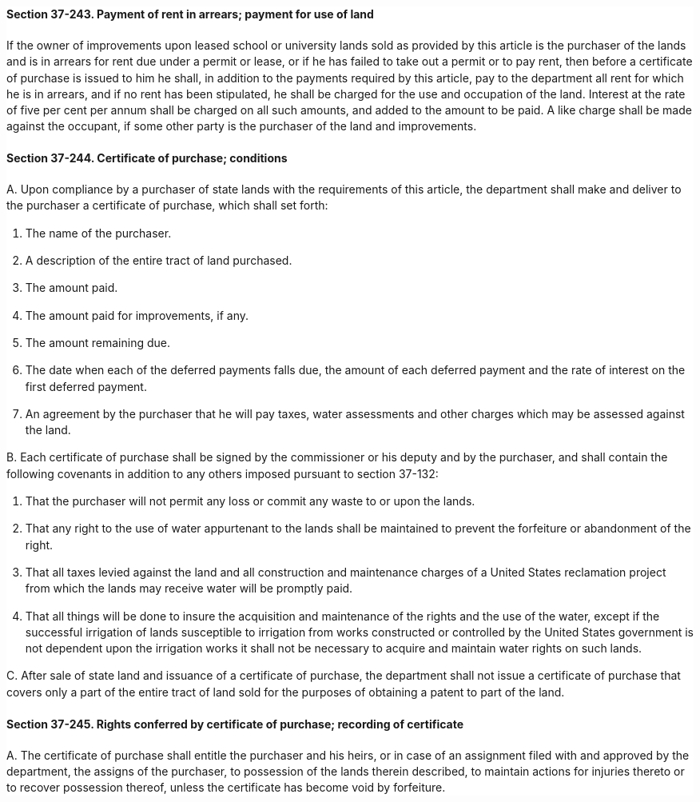 #### Section 37-243. Payment of rent in arrears; payment for use of land

If the owner of improvements upon leased school or university lands sold as provided by this article is the purchaser of the lands and is in arrears for rent due under a permit or lease, or if he has failed to take out a permit or to pay rent, then before a certificate of purchase is issued to him he shall, in addition to the payments required by this article, pay to the department all rent for which he is in arrears, and if no rent has been stipulated, he shall be charged for the use and occupation of the land. Interest at the rate of five per cent per annum shall be charged on all such amounts, and added to the amount to be paid. A like charge shall be made against the occupant, if some other party is the purchaser of the land and improvements.

#### Section 37-244. Certificate of purchase; conditions

A. Upon compliance by a purchaser of state lands with the requirements of this article, the department shall make and deliver to the purchaser a certificate of purchase, which shall set forth:

1. The name of the purchaser.

2. A description of the entire tract of land purchased.

3. The amount paid.

4. The amount paid for improvements, if any.

5. The amount remaining due.

6. The date when each of the deferred payments falls due, the amount of each deferred payment and the rate of interest on the first deferred payment.

7. An agreement by the purchaser that he will pay taxes, water assessments and other charges which may be assessed against the land.

B. Each certificate of purchase shall be signed by the commissioner or his deputy and by the purchaser, and shall contain the following covenants in addition to any others imposed pursuant to section 37-132:

1. That the purchaser will not permit any loss or commit any waste to or upon the lands.

2. That any right to the use of water appurtenant to the lands shall be maintained to prevent the forfeiture or abandonment of the right.

3. That all taxes levied against the land and all construction and maintenance charges of a United States reclamation project from which the lands may receive water will be promptly paid.

4. That all things will be done to insure the acquisition and maintenance of the rights and the use of the water, except if the successful irrigation of lands susceptible to irrigation from works constructed or controlled by the United States government is not dependent upon the irrigation works it shall not be necessary to acquire and maintain water rights on such lands.

C. After sale of state land and issuance of a certificate of purchase, the department shall not issue a certificate of purchase that covers only a part of the entire tract of land sold for the purposes of obtaining a patent to part of the land.

#### Section 37-245. Rights conferred by certificate of purchase; recording of certificate

A. The certificate of purchase shall entitle the purchaser and his heirs, or in case of an assignment filed with and approved by the department, the assigns of the purchaser, to possession of the lands therein described, to maintain actions for injuries thereto or to recover possession thereof, unless the certificate has become void by forfeiture.
